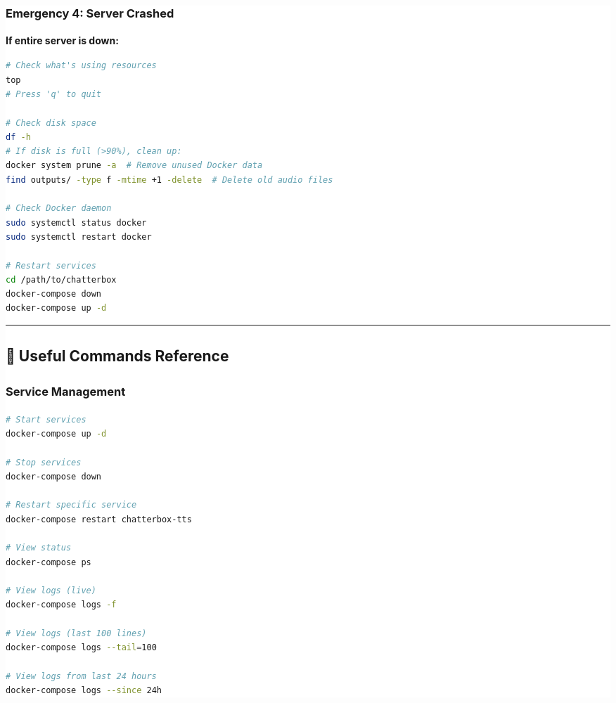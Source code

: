 ### Emergency 4: Server Crashed

**If entire server is down:**

```bash
# Check what's using resources
top
# Press 'q' to quit

# Check disk space
df -h
# If disk is full (>90%), clean up:
docker system prune -a  # Remove unused Docker data
find outputs/ -type f -mtime +1 -delete  # Delete old audio files

# Check Docker daemon
sudo systemctl status docker
sudo systemctl restart docker

# Restart services
cd /path/to/chatterbox
docker-compose down
docker-compose up -d
```

---

## 📖 Useful Commands Reference

### Service Management

```bash
# Start services
docker-compose up -d

# Stop services
docker-compose down

# Restart specific service
docker-compose restart chatterbox-tts

# View status
docker-compose ps

# View logs (live)
docker-compose logs -f

# View logs (last 100 lines)
docker-compose logs --tail=100

# View logs from last 24 hours
docker-compose logs --since 24h
```
